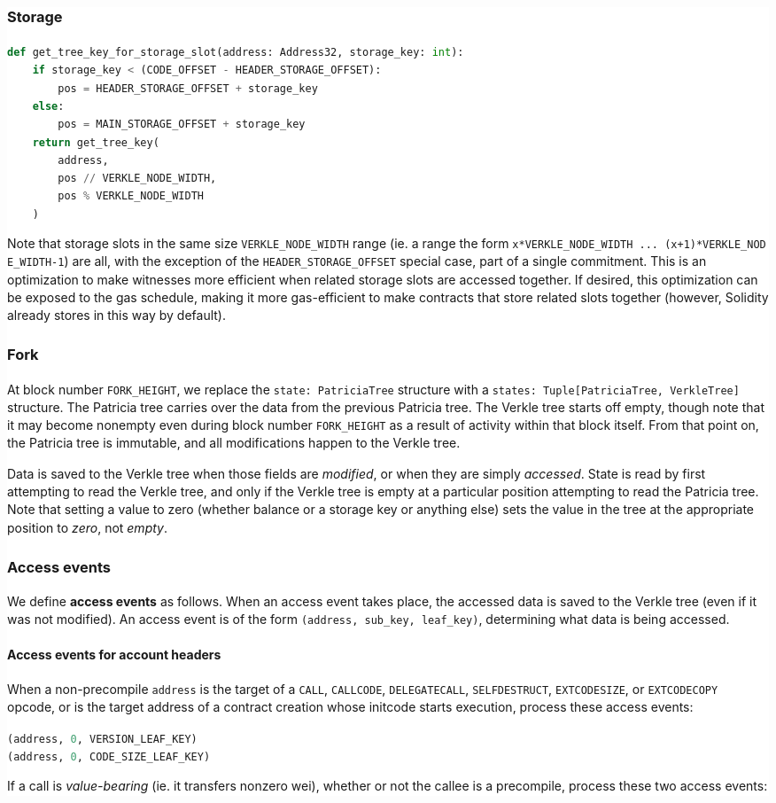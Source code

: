 
### Storage

```python
def get_tree_key_for_storage_slot(address: Address32, storage_key: int):
    if storage_key < (CODE_OFFSET - HEADER_STORAGE_OFFSET):
        pos = HEADER_STORAGE_OFFSET + storage_key
    else:
        pos = MAIN_STORAGE_OFFSET + storage_key
    return get_tree_key(
        address,
        pos // VERKLE_NODE_WIDTH,
        pos % VERKLE_NODE_WIDTH
    ) 
```

Note that storage slots in the same size `VERKLE_NODE_WIDTH` range (ie. a range the form `x*VERKLE_NODE_WIDTH ... (x+1)*VERKLE_NODE_WIDTH-1`) are all, with the exception of the `HEADER_STORAGE_OFFSET` special case, part of a single commitment. This is an optimization to make witnesses more efficient when related storage slots are accessed together. If desired, this optimization can be exposed to the gas schedule, making it more gas-efficient to make contracts that store related slots together (however, Solidity already stores in this way by default).

### Fork

At block number `FORK_HEIGHT`, we replace the `state: PatriciaTree` structure with a `states: Tuple[PatriciaTree, VerkleTree]` structure. The Patricia tree carries over the data from the previous Patricia tree. The Verkle tree starts off empty, though note that it may become nonempty even during block number `FORK_HEIGHT` as a result of activity within that block itself. From that point on, the Patricia tree is immutable, and all modifications happen to the Verkle tree.

Data is saved to the Verkle tree when those fields are _modified_, or when they are simply _accessed_. State is read by first attempting to read the Verkle tree, and only if the Verkle tree is empty at a particular position attempting to read the Patricia tree. Note that setting a value to zero (whether balance or a storage key or anything else) sets the value in the tree at the appropriate position to _zero_, not _empty_.

### Access events

We define **access events** as follows. When an access event takes place, the accessed data is saved to the Verkle tree (even if it was not modified). An access event is of the form `(address, sub_key, leaf_key)`, determining what data is being accessed.

#### Access events for account headers

When a non-precompile `address` is the target of a `CALL`, `CALLCODE`, `DELEGATECALL`, `SELFDESTRUCT`, `EXTCODESIZE`, or `EXTCODECOPY` opcode, or is the target address of a contract creation whose initcode starts execution, process these access events:

```python
(address, 0, VERSION_LEAF_KEY)
(address, 0, CODE_SIZE_LEAF_KEY)
```

If a call is _value-bearing_ (ie. it transfers nonzero wei), whether or not the callee is a precompile, process these two access events:
